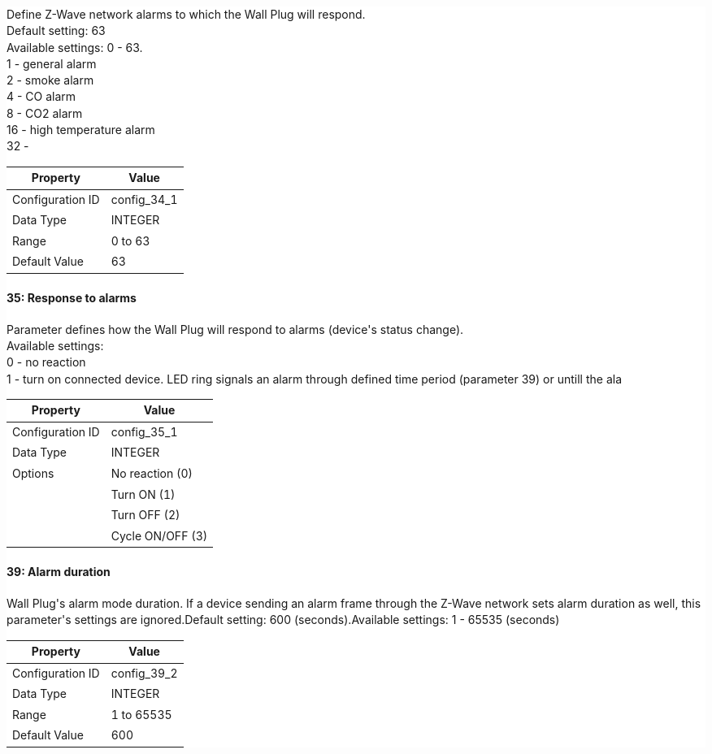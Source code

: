 Define Z-Wave network alarms to which the Wall Plug will respond.  
Default setting: 63  
Available settings: 0 - 63.  
1 - general alarm  
2 - smoke alarm  
4 - CO alarm  
8 - CO2 alarm  
16 - high temperature alarm  
32 -


| Property         | Value    |
|------------------|----------|
| Configuration ID | config_34_1 |
| Data Type        | INTEGER |
| Range | 0 to 63 |
| Default Value | 63 |


#### 35: Response to alarms

Parameter defines how the Wall Plug will respond to alarms (device's status change).  
Available settings:  
0 - no reaction  
1 - turn on connected device. LED ring signals an alarm through defined time period (parameter 39) or untill the ala


| Property         | Value    |
|------------------|----------|
| Configuration ID | config_35_1 |
| Data Type        | INTEGER || Default Value | 0 |
| Options | No reaction (0) |
|  | Turn ON (1) |
|  | Turn OFF (2) |
|  | Cycle ON/OFF (3) |


#### 39: Alarm duration

Wall Plug's alarm mode duration. If a device sending an alarm frame through the Z-Wave network sets alarm duration as well, this parameter's settings are ignored.Default setting: 600 (seconds).Available settings: 1 - 65535 (seconds)


| Property         | Value    |
|------------------|----------|
| Configuration ID | config_39_2 |
| Data Type        | INTEGER |
| Range | 1 to 65535 |
| Default Value | 600 |
